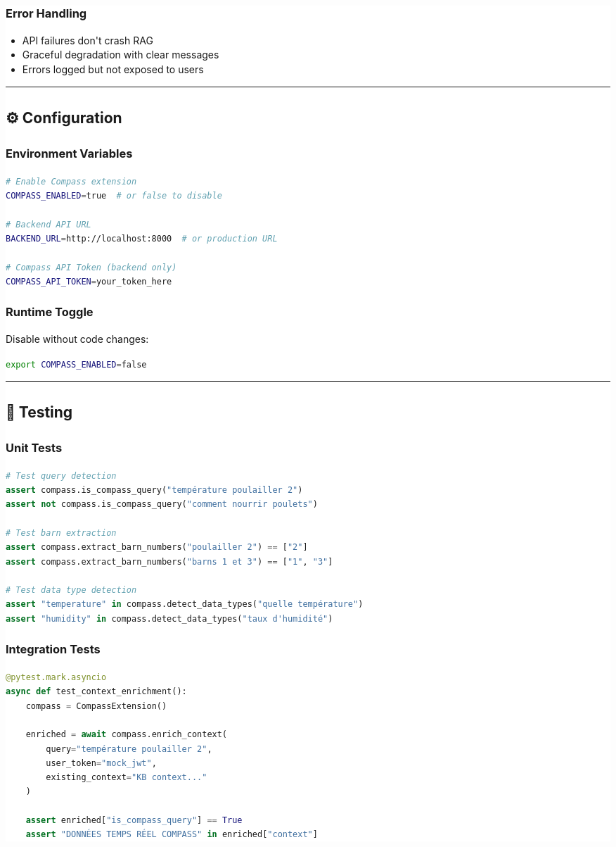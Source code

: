### Error Handling
- API failures don't crash RAG
- Graceful degradation with clear messages
- Errors logged but not exposed to users

---

## ⚙️ Configuration

### Environment Variables

```bash
# Enable Compass extension
COMPASS_ENABLED=true  # or false to disable

# Backend API URL
BACKEND_URL=http://localhost:8000  # or production URL

# Compass API Token (backend only)
COMPASS_API_TOKEN=your_token_here
```

### Runtime Toggle

Disable without code changes:
```bash
export COMPASS_ENABLED=false
```

---

## 🧪 Testing

### Unit Tests

```python
# Test query detection
assert compass.is_compass_query("température poulailler 2")
assert not compass.is_compass_query("comment nourrir poulets")

# Test barn extraction
assert compass.extract_barn_numbers("poulailler 2") == ["2"]
assert compass.extract_barn_numbers("barns 1 et 3") == ["1", "3"]

# Test data type detection
assert "temperature" in compass.detect_data_types("quelle température")
assert "humidity" in compass.detect_data_types("taux d'humidité")
```

### Integration Tests

```python
@pytest.mark.asyncio
async def test_context_enrichment():
    compass = CompassExtension()

    enriched = await compass.enrich_context(
        query="température poulailler 2",
        user_token="mock_jwt",
        existing_context="KB context..."
    )

    assert enriched["is_compass_query"] == True
    assert "DONNÉES TEMPS RÉEL COMPASS" in enriched["context"]
```